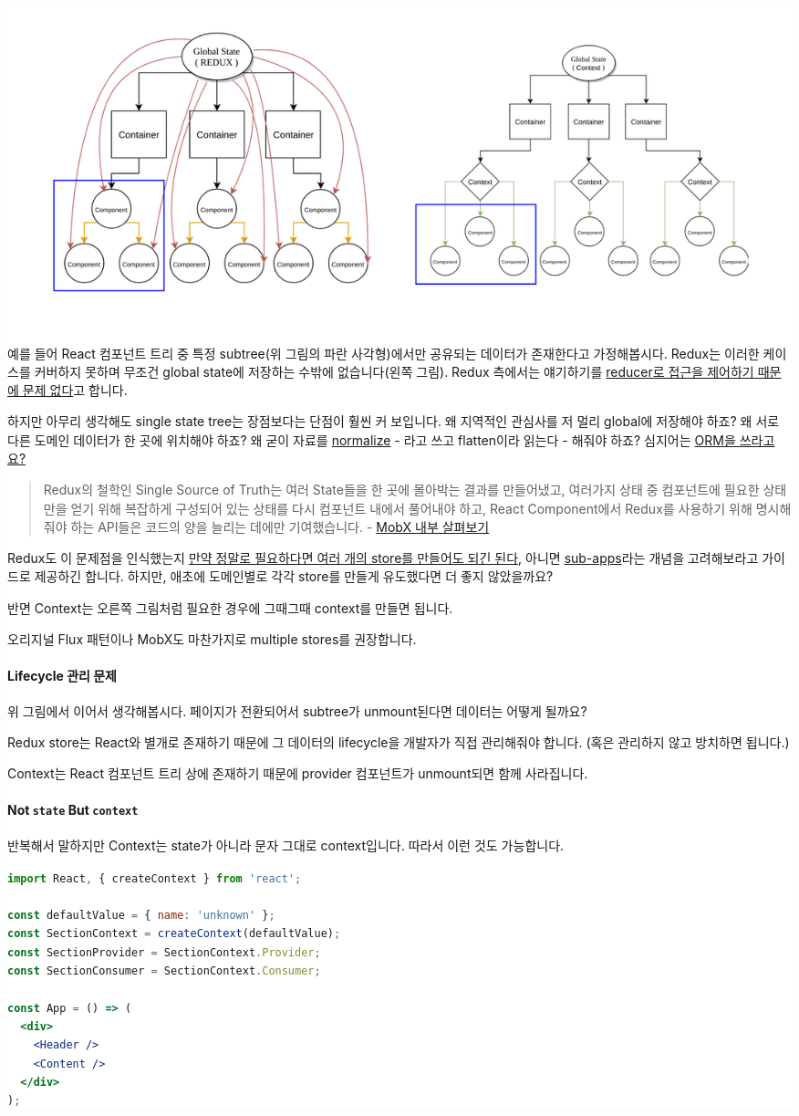 ![Redux Single State Tree](/assets/posts/2019-11-12-react-context-from-a-state-management-perspective/single-state-tree.png)

예를 들어 React 컴포넌트 트리 중 특정 subtree(위 그림의 파란 사각형)에서만 공유되는 데이터가 존재한다고 가정해봅시다. Redux는 이러한 케이스를 커버하지 못하며 무조건 global state에 저장하는 수밖에 없습니다(왼쪽 그림). Redux 측에서는 얘기하기를 [reducer로 접근을 제어하기 때문에 문제 없다](https://redux.js.org/faq/store-setup#can-or-should-i-create-multiple-stores-can-i-import-my-store-directly-and-use-it-in-components-myself)고 합니다.

하지만 아무리 생각해도 single state tree는 장점보다는 단점이 훨씬 커 보입니다. 왜 지역적인 관심사를 저 멀리 global에 저장해야 하죠? 왜 서로 다른 도메인 데이터가 한 곳에 위치해야 하죠? 왜 굳이 자료를 [normalize](https://redux.js.org/recipes/structuring-reducers/normalizing-state-shape) - 라고 쓰고 flatten이라 읽는다 - 해줘야 하죠? 심지어는 [ORM을 쓰라고요?](https://redux.js.org/recipes/structuring-reducers/updating-normalized-data#redux-orm)

> Redux의 철학인 Single Source of Truth는 여러 State들을 한 곳에 몰아박는 결과를 만들어냈고, 여러가지 상태 중 컴포넌트에 필요한 상태만을 얻기 위해 복잡하게 구성되어 있는 상태를 다시 컴포넌트 내에서 풀어내야 하고, React Component에서 Redux를 사용하기 위해 명시해줘야 하는 API들은 코드의 양을 늘리는 데에만 기여했습니다. - [MobX 내부 살펴보기](http://www.secmem.org/blog/2019/03/09/mobx-internals/)

Redux도 이 문제점을 인식했는지 [만약 정말로 필요하다면 여러 개의 store를 만들어도 되긴 된다](https://redux.js.org/faq/store-setup#can-or-should-i-create-multiple-stores-can-i-import-my-store-directly-and-use-it-in-components-myself), 아니면 [sub-apps](https://redux.js.org/recipes/isolating-redux-sub-apps)라는 개념을 고려해보라고 가이드로 제공하긴 합니다. 하지만, 애초에 도메인별로 각각 store를 만들게 유도했다면 더 좋지 않았을까요?

반면 Context는 오른쪽 그림처럼 필요한 경우에 그때그때 context를 만들면 됩니다.

오리지널 Flux 패턴이나 MobX도 마찬가지로 multiple stores를 권장합니다.

#### Lifecycle 관리 문제

위 그림에서 이어서 생각해봅시다. 페이지가 전환되어서 subtree가 unmount된다면 데이터는 어떻게 될까요?

Redux store는 React와 별개로 존재하기 때문에 그 데이터의 lifecycle을 개발자가 직접 관리해줘야 합니다. (혹은 관리하지 않고 방치하면 됩니다.)

Context는 React 컴포넌트 트리 상에 존재하기 때문에 provider 컴포넌트가 unmount되면 함께 사라집니다.

#### Not `state` But `context`

반복해서 말하지만 Context는 state가 아니라 문자 그대로 context입니다. 따라서 이런 것도 가능합니다.

```jsx
import React, { createContext } from 'react';

const defaultValue = { name: 'unknown' };
const SectionContext = createContext(defaultValue);
const SectionProvider = SectionContext.Provider;
const SectionConsumer = SectionContext.Consumer;

const App = () => (
  <div>
    <Header />
    <Content />
  </div>
);
```